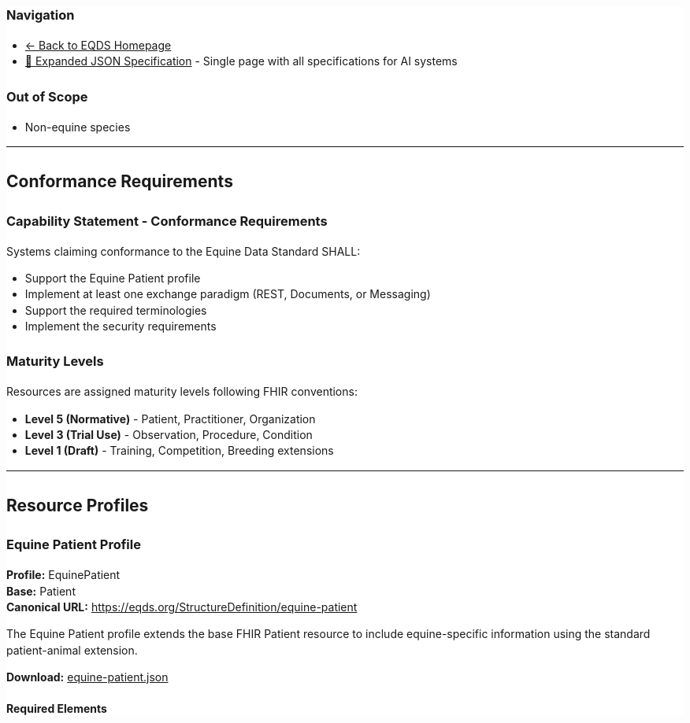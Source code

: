 ### Navigation

- [← Back to EQDS Homepage](/)
- [🤖 Expanded JSON Specification](/expanded-json-spec) - Single page with all specifications for AI systems

### Out of Scope

- Non-equine species

---

## Conformance Requirements

<div class="resource-cards">
  <div class="card">
    <h3>Capability Statement - Conformance Requirements</h3>
    <p>Systems claiming conformance to the Equine Data Standard SHALL:</p>
    <ul>
      <li>Support the Equine Patient profile</li>
      <li>Implement at least one exchange paradigm (REST, Documents, or Messaging)</li>
      <li>Support the required terminologies</li>
      <li>Implement the security requirements</li>
    </ul>
  </div>

  <div class="card">
    <h3>Maturity Levels</h3>
    <p>Resources are assigned maturity levels following FHIR conventions:</p>
    <ul>
      <li><strong>Level 5 (Normative)</strong> - Patient, Practitioner, Organization</li>
      <li><strong>Level 3 (Trial Use)</strong> - Observation, Procedure, Condition</li>
      <li><strong>Level 1 (Draft)</strong> - Training, Competition, Breeding extensions</li>
    </ul>
  </div>
</div>

---

## Resource Profiles

### Equine Patient Profile

**Profile:** EquinePatient  
**Base:** Patient  
**Canonical URL:** https://eqds.org/StructureDefinition/equine-patient

The Equine Patient profile extends the base FHIR Patient resource to include equine-specific information using the standard patient-animal extension.

**Download:** [equine-patient.json](profiles/equine-patient.json)

#### Required Elements
